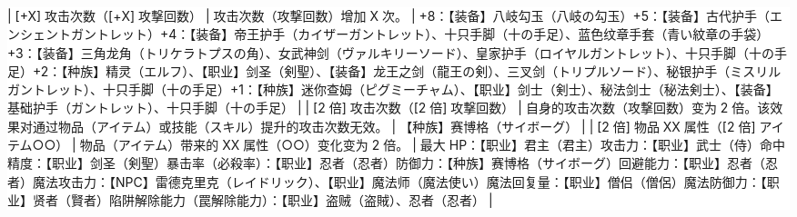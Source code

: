 | \[+X] 攻击次数（\[+X] 攻撃回数）                               | 攻击次数（攻撃回数）增加 X 次。                                                                                                                                                                   | +8：【装备】八岐勾玉（八岐の勾玉）+5：【装备】古代护手（エンシェントガントレット）+4：【装备】帝王护手（カイザーガントレット）、十只手脚（十の手足）、蓝色纹章手套（青い紋章の手袋）+3：【装备】三角龙角（トリケラトプスの角）、女武神剑（ヴァルキリーソード）、皇家护手（ロイヤルガントレット）、十只手脚（十の手足）+2：【种族】精灵（エルフ）、【职业】剑圣（剣聖）、【装备】龙王之剑（龍王の剣）、三叉剑（トリプルソード）、秘银护手（ミスリルガントレット）、十只手脚（十の手足）+1：【种族】迷你查姆（ピグミーチャム）、【职业】剑士（剣士）、秘法剑士（秘法剣士）、【装备】基础护手（ガントレット）、十只手脚（十の手足）                                                                                                                                                                                                                                                                                                                                                                                                                                                                                                                                                                                                                                                                                                                                                                                                                                                                                                                                                                                                                                                                                                                                                                                                                                                                                                                                     |
| \[2 倍] 攻击次数（\[2 倍] 攻撃回数）                           | 自身的攻击次数（攻撃回数）变为 2 倍。该效果对通过物品（アイテム）或技能（スキル）提升的攻击次数无效。                                                                                                         | 【种族】赛博格（サイボーグ）                                                                                                                                                                                                                                                                                                                                                                                                                                                                                                                                                                                                                                                                                                                                                                                                                                                                                                                                                                                                                                                                                                                                                                                                                                                                                                                                                                                                                                                                                                                                                                                                                                                                                                                                                                        |
| \[2 倍] 物品 XX 属性（\[2 倍] アイテム○○）                         | 物品（アイテム）带来的 XX 属性（○○）变化变为 2 倍。                                                                                                                                                     | 最大 HP：【职业】君主（君主）攻击力：【职业】武士（侍）命中精度：【职业】剑圣（剣聖）暴击率（必殺率）：【职业】忍者（忍者）防御力：【种族】赛博格（サイボーグ）回避能力：【职业】忍者（忍者）魔法攻击力：【NPC】雷德克里克（レイドリック）、【职业】魔法师（魔法使い）魔法回复量：【职业】僧侣（僧侶）魔法防御力：【职业】贤者（賢者）陷阱解除能力（罠解除能力）：【职业】盗贼（盗賊）、忍者（忍者）                                                                                                                                                                                                                                                                                                                                                                                                                                                                                                                                                                                                                                                                                                                                                                                                                                                                                                                                                                                                                                                                                                                                                                                                                                                                                                                                                                                                                                                                 |